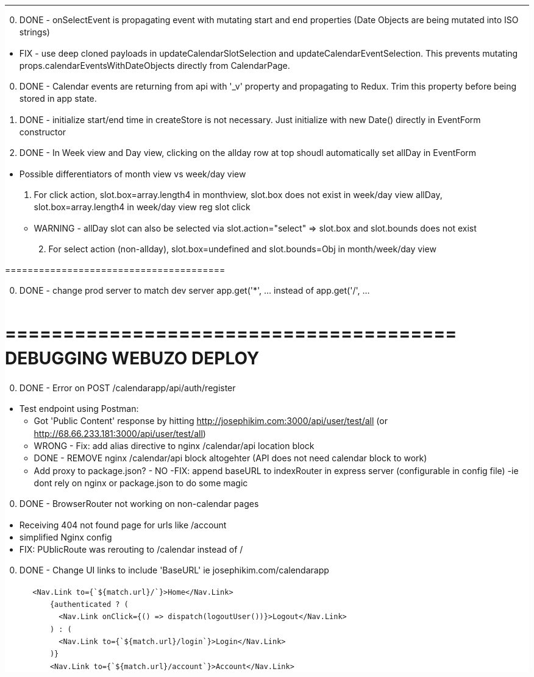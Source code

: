 ----------------------------------------------

0. DONE - onSelectEvent is propagating event with mutating start and end properties (Date Objects are being mutated into ISO strings)

- FIX - use deep cloned payloads in updateCalendarSlotSelection and updateCalendarEventSelection. This prevents mutating props.calendarEventsWithDateObjects directly from CalendarPage.

0. DONE - Calendar events are returning from api with '_v' property and propagating to Redux. Trim this property before being stored in app state.

0. DONE - initialize start/end time in createStore is not necessary. Just initialize with new Date() directly in EventForm constructor

0. DONE - In Week view and Day view, clicking on the allday row at top shoudl automatically set allDay in EventForm

- Possible differentiators of month view vs week/day view
    1. For click action, slot.box=array.length4 in monthview, slot.box does not exist in week/day view allDay, slot.box=array.length4 in week/day view reg slot click

  - WARNING - allDay slot can also be selected via slot.action="select" => slot.box and slot.bounds does not exist

    2. For select action (non-allday), slot.box=undefined and slot.bounds=Obj in month/week/day view

=======================================

0. DONE - change prod server to match dev server app.get('*', ... instead of app.get('/', ...

=======================================
DEBUGGING WEBUZO DEPLOY
=======================================

0. DONE - Error on POST /calendarapp/api/auth/register

- Test endpoint using Postman:
  - Got 'Public Content' response by hitting <http://josephikim.com:3000/api/user/test/all> (or <http://68.66.233.181:3000/api/user/test/all>)
  - WRONG - Fix: add alias directive to nginx /calendar/api location block
  - DONE - REMOVE nginx /calendar/api block altogehter (API does not need calendar block to work)
  - Add proxy to package.json? - NO
  -FIX: append baseURL to indexRouter in express server (configurable in config file) -ie dont rely on nginx or package.json to do some magic

0. DONE - BrowserRouter not working on non-calendar pages

- Receiving 404 not found page for urls like /account
- simplified Nginx config
- FIX: PUblicRoute was rerouting to /calendar instead of /

0. DONE - Change UI links to include 'BaseURL' ie josephikim.com/calendarapp

          <Nav.Link to={`${match.url}/`}>Home</Nav.Link>
              {authenticated ? (
                <Nav.Link onClick={() => dispatch(logoutUser())}>Logout</Nav.Link>
              ) : (
                <Nav.Link to={`${match.url}/login`}>Login</Nav.Link>
              )}
              <Nav.Link to={`${match.url}/account`}>Account</Nav.Link>
